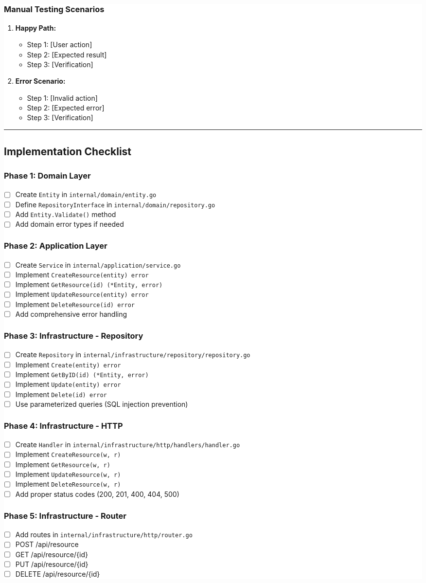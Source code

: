 ### Manual Testing Scenarios

1. **Happy Path:**
   - Step 1: [User action]
   - Step 2: [Expected result]
   - Step 3: [Verification]

2. **Error Scenario:**
   - Step 1: [Invalid action]
   - Step 2: [Expected error]
   - Step 3: [Verification]

---

## Implementation Checklist

### Phase 1: Domain Layer
- [ ] Create `Entity` in `internal/domain/entity.go`
- [ ] Define `RepositoryInterface` in `internal/domain/repository.go`
- [ ] Add `Entity.Validate()` method
- [ ] Add domain error types if needed

### Phase 2: Application Layer
- [ ] Create `Service` in `internal/application/service.go`
- [ ] Implement `CreateResource(entity) error`
- [ ] Implement `GetResource(id) (*Entity, error)`
- [ ] Implement `UpdateResource(entity) error`
- [ ] Implement `DeleteResource(id) error`
- [ ] Add comprehensive error handling

### Phase 3: Infrastructure - Repository
- [ ] Create `Repository` in `internal/infrastructure/repository/repository.go`
- [ ] Implement `Create(entity) error`
- [ ] Implement `GetByID(id) (*Entity, error)`
- [ ] Implement `Update(entity) error`
- [ ] Implement `Delete(id) error`
- [ ] Use parameterized queries (SQL injection prevention)

### Phase 4: Infrastructure - HTTP
- [ ] Create `Handler` in `internal/infrastructure/http/handlers/handler.go`
- [ ] Implement `CreateResource(w, r)`
- [ ] Implement `GetResource(w, r)`
- [ ] Implement `UpdateResource(w, r)`
- [ ] Implement `DeleteResource(w, r)`
- [ ] Add proper status codes (200, 201, 400, 404, 500)

### Phase 5: Infrastructure - Router
- [ ] Add routes in `internal/infrastructure/http/router.go`
- [ ] POST /api/resource
- [ ] GET /api/resource/{id}
- [ ] PUT /api/resource/{id}
- [ ] DELETE /api/resource/{id}
